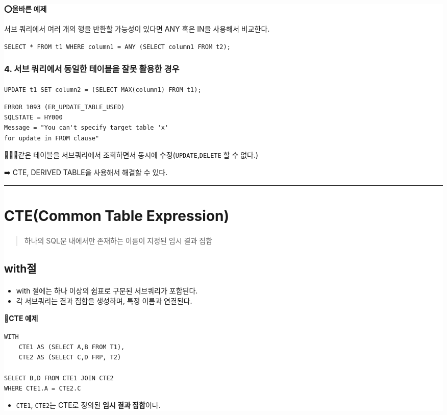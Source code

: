 #### ⭕**올바른 예제**

서브 쿼리에서 여러 개의 행을 반환할 가능성이 있다면 ANY 혹은 IN을 사용해서 비교한다. 
```mysql
SELECT * FROM t1 WHERE column1 = ANY (SELECT column1 FROM t2);
```

### 4. 서브 쿼리에서 동일한 테이블을 잘못 활용한 경우
```mysql
UPDATE t1 SET column2 = (SELECT MAX(column1) FROM t1);
```
```mysql
ERROR 1093 (ER_UPDATE_TABLE_USED)
SQLSTATE = HY000
Message = "You can't specify target table 'x'
for update in FROM clause"
```

👩🏻‍🏫같은 테이블을 서브쿼리에서 조회하면서 동시에 수정(`UPDATE`,`DELETE` 할 수 없다.)

➡️ CTE, DERIVED TABLE을 사용해서 해결할 수 있다. 

---

# CTE(Common Table Expression)
> 하나의 SQL문 내에서만 존재하는 이름이 지정된 임시 결과 집합 

## with절
- with 절에는 하나 이상의 쉼표로 구분된 서브쿼리가 포함된다. 
- 각 서브쿼리는 결과 집합을 생성하며, 특정 이름과 연결된다.

🌱**CTE 예제**
```mysql
WITH
    CTE1 AS (SELECT A,B FROM T1),
    CTE2 AS (SELECT C,D FRP, T2)

SELECT B,D FROM CTE1 JOIN CTE2
WHERE CTE1.A = CTE2.C
```
- `CTE1`, `CTE2`는 CTE로 정의된 **임시 결과 집합**이다.